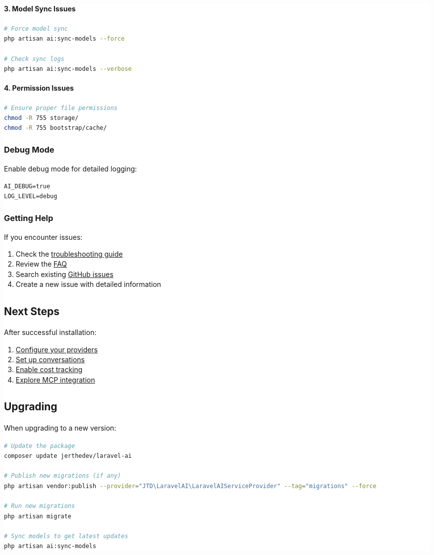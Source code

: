 #### 3. Model Sync Issues
```bash
# Force model sync
php artisan ai:sync-models --force

# Check sync logs
php artisan ai:sync-models --verbose
```

#### 4. Permission Issues
```bash
# Ensure proper file permissions
chmod -R 755 storage/
chmod -R 755 bootstrap/cache/
```

### Debug Mode

Enable debug mode for detailed logging:

```env
AI_DEBUG=true
LOG_LEVEL=debug
```

### Getting Help

If you encounter issues:

1. Check the [troubleshooting guide](TROUBLESHOOTING.md)
2. Review the [FAQ](FAQ.md)
3. Search existing [GitHub issues](https://github.com/jerthedev/laravel-ai/issues)
4. Create a new issue with detailed information

## Next Steps

After successful installation:

1. [Configure your providers](PROVIDERS.md)
2. [Set up conversations](CONVERSATIONS.md)
3. [Enable cost tracking](COST_ANALYTICS.md)
4. [Explore MCP integration](MCP_INTEGRATION.md)

## Upgrading

When upgrading to a new version:

```bash
# Update the package
composer update jerthedev/laravel-ai

# Publish new migrations (if any)
php artisan vendor:publish --provider="JTD\LaravelAI\LaravelAIServiceProvider" --tag="migrations" --force

# Run new migrations
php artisan migrate

# Sync models to get latest updates
php artisan ai:sync-models
```
